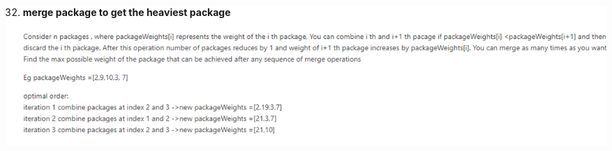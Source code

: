 32. **merge package to get the heaviest package**

     ![image-20220302114251512](images/image-20220302114251512.png)

